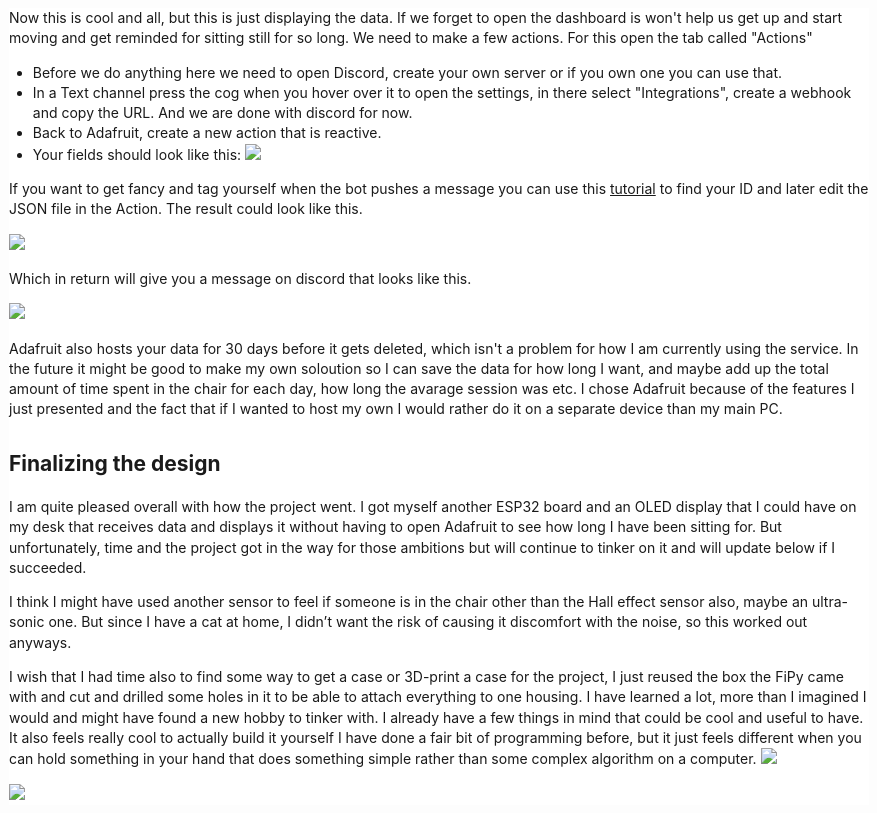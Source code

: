 
Now this is cool and all, but this is just displaying the data. If we forget to open the dashboard is won't help us get up and start moving and get reminded for sitting still for so long. We need to make a few actions. For this open the tab called "Actions"
* Before we do anything here we need to open Discord, create your own server or if you own one you can use that. 
* In a Text channel press the cog when you hover over it to open the settings, in there select "Integrations", create a webhook and copy the URL. And we are done with discord for now.
* Back to Adafruit, create a new action that is reactive.
* Your fields should look like this:
![](https://i.imgur.com/JuyA6rn.png)

If you want to get fancy and tag yourself when the bot pushes a message you can use this [tutorial](https://www.remote.tools/remote-work/how-to-find-discord-id) to find your ID and later edit the JSON file in the Action. The result could look like this.

![](https://i.imgur.com/p5xuxn0.png)

Which in return will give you a message on discord that looks like this.

![](https://i.imgur.com/tOKXSs5.png)

Adafruit also hosts your data for 30 days before it gets deleted, which isn't a problem for how I am currently using the service. In the future it might be good to make my own soloution so I can save the data for how long I want, and maybe add up the total amount of time spent in the chair for each day, how long the avarage session was etc. I chose Adafruit because of the features I just presented and the fact that if I wanted to host my own I would rather do it on a separate device than my main PC.

## Finalizing the design

I am quite pleased overall with how the project went. I got myself another ESP32 board and an OLED display that I could have on my desk that receives data and displays it without having to open Adafruit to see how long I have been sitting for. But unfortunately, time and the project got in the way for those ambitions but will continue to tinker on it and will update below if I succeeded. 

I think I might have used another sensor to feel if someone is in the chair other than the Hall effect sensor also, maybe an ultra-sonic one.  But since I have a cat at home, I didn’t want the risk of causing it discomfort with the noise, so this worked out anyways. 

I wish that I had time also to find some way to get a case or 3D-print a case for the project, I just reused the box the FiPy came with and cut and drilled some holes in it to be able to attach everything to one housing. I have learned a lot, more than I imagined I would and might have found a new hobby to tinker with. I already have a few things in mind that could be cool and useful to have. It also feels really cool to actually build it yourself I have done a fair bit of programming before, but it just feels different when you can hold something in your hand that does something simple rather than some complex algorithm on a computer.
![](https://i.imgur.com/Cm0qEDA.jpg)

![](https://i.imgur.com/qUpTceW.jpg)
